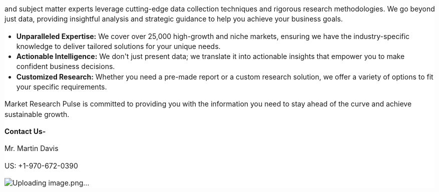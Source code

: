and subject matter experts leverage cutting-edge data collection techniques and rigorous research methodologies. We go beyond just data, providing insightful analysis and strategic guidance to help you achieve your business goals.</p><ul><li><strong>Unparalleled Expertise:</strong>&nbsp;We cover over 25,000 high-growth and niche markets, ensuring we have the industry-specific knowledge to deliver tailored solutions for your unique needs.</li><li><strong>Actionable Intelligence:</strong>&nbsp;We don't just present data; we translate it into actionable insights that empower you to make confident business decisions.</li><li><strong>Customized Research:</strong>&nbsp;Whether you need a pre-made report or a custom research solution, we offer a variety of options to fit your specific requirements.</li></ul><p>Market Research Pulse is committed to providing you with the information you need to stay ahead of the curve and achieve sustainable growth.</p><p><strong>Contact Us-</strong></p><p>Mr. Martin Davis</p><p>US: +1-970-672-0390</p>
![Uploading image.png…]()

